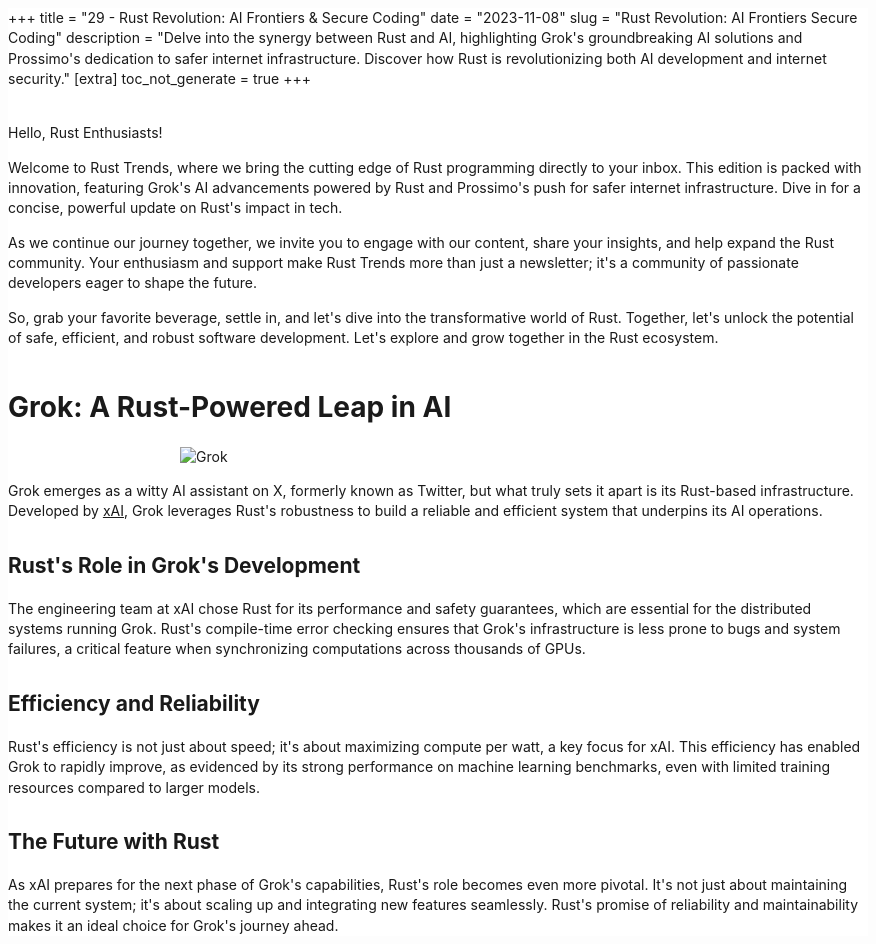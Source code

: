 
+++
title = "29 - Rust Revolution: AI Frontiers & Secure Coding"
date = "2023-11-08"
slug =  "Rust Revolution: AI Frontiers Secure Coding"
description = "Delve into the synergy between Rust and AI, highlighting Grok's groundbreaking AI solutions and Prossimo's dedication to safer internet infrastructure. Discover how Rust is revolutionizing both AI development and internet security."
[extra]
toc_not_generate = true
+++

<br>
Hello, Rust Enthusiasts!

Welcome to Rust Trends, where we bring the cutting edge of Rust programming directly to your inbox. This edition is packed with innovation, featuring Grok's AI advancements powered by Rust and Prossimo's push for safer internet infrastructure. Dive in for a concise, powerful update on Rust's impact in tech.

As we continue our journey together, we invite you to engage with our content, share your insights, and help expand the Rust community. Your enthusiasm and support make Rust Trends more than just a newsletter; it's a community of passionate developers eager to shape the future.

So, grab your favorite beverage, settle in, and let's dive into the transformative world of Rust. Together, let's unlock the potential of safe, efficient, and robust software development. Let's explore and grow together in the Rust ecosystem.

# Grok: A Rust-Powered Leap in AI
<img src="../29/twitter-to-X.webp" alt="Grok" style="display: block; margin-left: auto; margin-right: auto; width: 60%; border:0">

Grok emerges as a witty AI assistant on X, formerly known as Twitter, but what truly sets it apart is its Rust-based infrastructure. Developed by <a href="https://x.ai/" target="_blank">xAI</a>, Grok leverages Rust's robustness to build a reliable and efficient system that underpins its AI operations.

## Rust's Role in Grok's Development
The engineering team at xAI chose Rust for its performance and safety guarantees, which are essential for the distributed systems running Grok. Rust's compile-time error checking ensures that Grok's infrastructure is less prone to bugs and system failures, a critical feature when synchronizing computations across thousands of GPUs.

## Efficiency and Reliability
Rust's efficiency is not just about speed; it's about maximizing compute per watt, a key focus for xAI. This efficiency has enabled Grok to rapidly improve, as evidenced by its strong performance on machine learning benchmarks, even with limited training resources compared to larger models.

## The Future with Rust
As xAI prepares for the next phase of Grok's capabilities, Rust's role becomes even more pivotal. It's not just about maintaining the current system; it's about scaling up and integrating new features seamlessly. Rust's promise of reliability and maintainability makes it an ideal choice for Grok's journey ahead.
